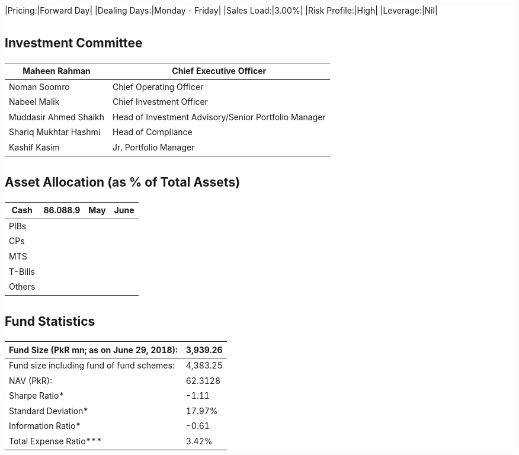 |Pricing:|Forward Day|
|Dealing Days:|Monday - Friday|
|Sales Load:|3.00%|
|Risk Profile:|High|
|Leverage:|Nil|

## Investment Committee

|Maheen Rahman|Chief Executive Officer|
|---|---|
|Noman Soomro|Chief Operating Officer|
|Nabeel Malik|Chief Investment Officer|
|Muddasir Ahmed Shaikh|Head of Investment Advisory/Senior Portfolio Manager|
|Shariq Mukhtar Hashmi|Head of Compliance|
|Kashif Kasim|Jr. Portfolio Manager|

## Asset Allocation (as % of Total Assets)

|Cash|86.088.9|May|June|
|---|---|---|---|
|PIBs| | | |
|CPs| | | |
|MTS| | | |
|T-Bills| | | |
|Others| | | |

## Fund Statistics

|Fund Size (PkR mn; as on June 29, 2018):|3,939.26|
|---|---|
|Fund size including fund of fund schemes:|4,383.25|
|NAV (PkR):|62.3128|
|Sharpe Ratio*|-1.11|
|Standard Deviation*|17.97%|
|Information Ratio*|-0.61|
|Total Expense Ratio***|3.42%|
